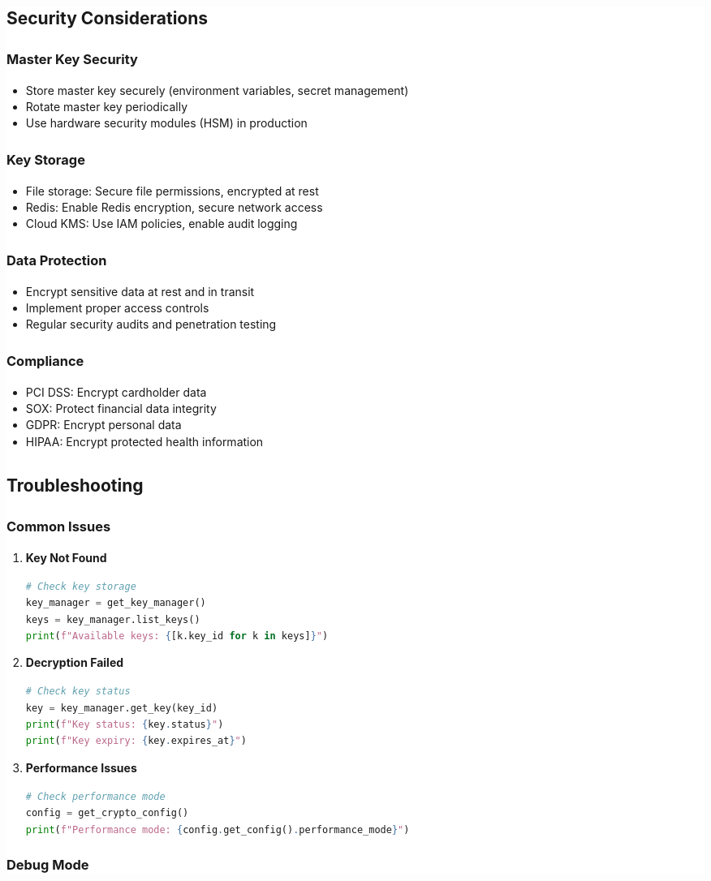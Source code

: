 ## Security Considerations

### Master Key Security
- Store master key securely (environment variables, secret management)
- Rotate master key periodically
- Use hardware security modules (HSM) in production

### Key Storage
- File storage: Secure file permissions, encrypted at rest
- Redis: Enable Redis encryption, secure network access
- Cloud KMS: Use IAM policies, enable audit logging

### Data Protection
- Encrypt sensitive data at rest and in transit
- Implement proper access controls
- Regular security audits and penetration testing

### Compliance
- PCI DSS: Encrypt cardholder data
- SOX: Protect financial data integrity
- GDPR: Encrypt personal data
- HIPAA: Encrypt protected health information

## Troubleshooting

### Common Issues

1. **Key Not Found**
   ```python
   # Check key storage
   key_manager = get_key_manager()
   keys = key_manager.list_keys()
   print(f"Available keys: {[k.key_id for k in keys]}")
   ```

2. **Decryption Failed**
   ```python
   # Check key status
   key = key_manager.get_key(key_id)
   print(f"Key status: {key.status}")
   print(f"Key expiry: {key.expires_at}")
   ```

3. **Performance Issues**
   ```python
   # Check performance mode
   config = get_crypto_config()
   print(f"Performance mode: {config.get_config().performance_mode}")
   ```

### Debug Mode
